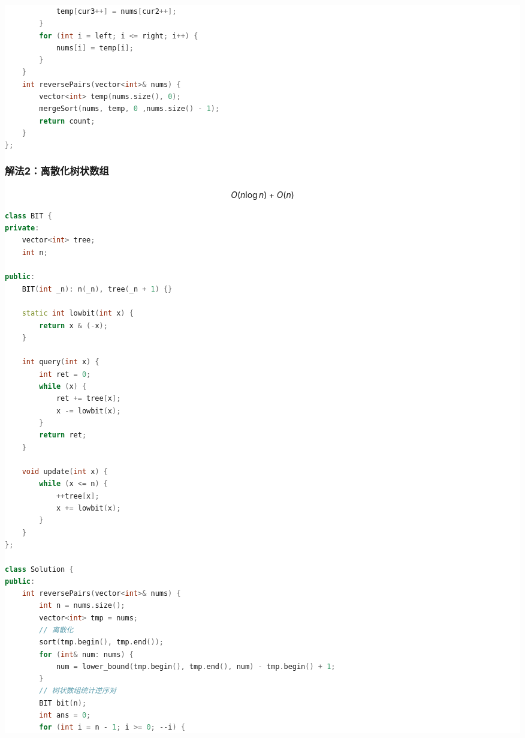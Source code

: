 ```C++
            temp[cur3++] = nums[cur2++];
        }
        for (int i = left; i <= right; i++) {
            nums[i] = temp[i];
        }
    }
    int reversePairs(vector<int>& nums) {
        vector<int> temp(nums.size(), 0);
        mergeSort(nums, temp, 0 ,nums.size() - 1);
        return count;
    }
};
```

### 解法2：离散化树状数组

$$
O(n\log n)+O(n)
$$

```C++
class BIT {
private:
    vector<int> tree;
    int n;

public:
    BIT(int _n): n(_n), tree(_n + 1) {}

    static int lowbit(int x) {
        return x & (-x);
    }

    int query(int x) {
        int ret = 0;
        while (x) {
            ret += tree[x];
            x -= lowbit(x);
        }
        return ret;
    }

    void update(int x) {
        while (x <= n) {
            ++tree[x];
            x += lowbit(x);
        }
    }
};

class Solution {
public:
    int reversePairs(vector<int>& nums) {
        int n = nums.size();
        vector<int> tmp = nums;
        // 离散化
        sort(tmp.begin(), tmp.end());
        for (int& num: nums) {
            num = lower_bound(tmp.begin(), tmp.end(), num) - tmp.begin() + 1;
        }
        // 树状数组统计逆序对
        BIT bit(n);
        int ans = 0;
        for (int i = n - 1; i >= 0; --i) {
```